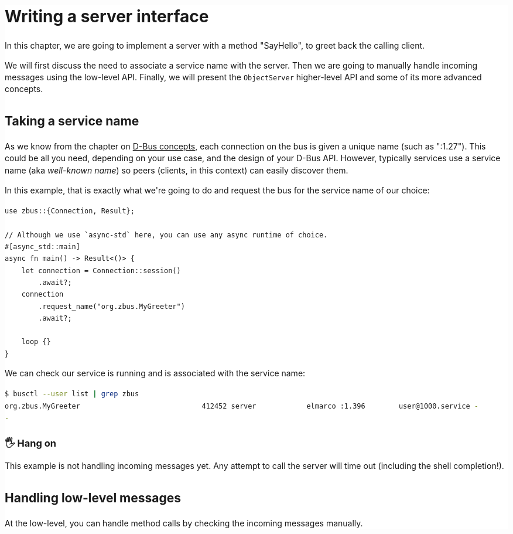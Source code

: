 # Writing a server interface

In this chapter, we are going to implement a server with a method "SayHello", to greet back the
calling client.

We will first discuss the need to associate a service name with the server. Then we are going to
manually handle incoming messages using the low-level API. Finally, we will present the
`ObjectServer` higher-level API and some of its more advanced concepts.

## Taking a service name

As we know from the chapter on [D-Bus concepts], each connection on the bus is given a unique name
(such as ":1.27"). This could be all you need, depending on your use case, and the design of your
D-Bus API. However, typically services use a service name (aka *well-known name*) so peers (clients,
in this context) can easily discover them.

In this example, that is exactly what we're going to do and request the bus for the service name of
our choice:

```rust,no_run
use zbus::{Connection, Result};

// Although we use `async-std` here, you can use any async runtime of choice.
#[async_std::main]
async fn main() -> Result<()> {
    let connection = Connection::session()
        .await?;
    connection
        .request_name("org.zbus.MyGreeter")
        .await?;

    loop {}
}
```

We can check our service is running and is associated with the service name:

```bash
$ busctl --user list | grep zbus
org.zbus.MyGreeter                             412452 server            elmarco :1.396        user@1000.service -       -
```

### 🖐 Hang on

This example is not handling incoming messages yet. Any attempt to call the server will time out
(including the shell completion!).

## Handling low-level messages

At the low-level, you can handle method calls by checking the incoming messages manually.


[D-Bus concepts]: concepts.html#bus-name--service-name
[didoc]: https://docs.rs/zbus/latest/zbus/attr.dbus_interface.html